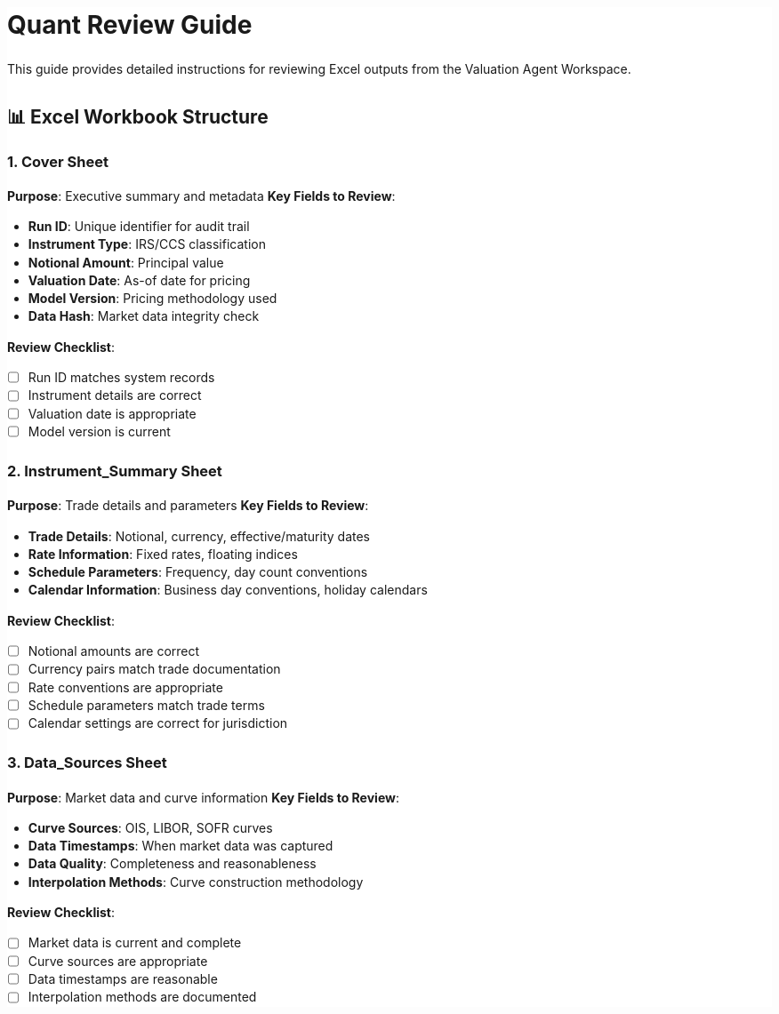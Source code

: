 # Quant Review Guide

This guide provides detailed instructions for reviewing Excel outputs from the Valuation Agent Workspace.

## 📊 Excel Workbook Structure

### 1. Cover Sheet
**Purpose**: Executive summary and metadata
**Key Fields to Review**:
- **Run ID**: Unique identifier for audit trail
- **Instrument Type**: IRS/CCS classification
- **Notional Amount**: Principal value
- **Valuation Date**: As-of date for pricing
- **Model Version**: Pricing methodology used
- **Data Hash**: Market data integrity check

**Review Checklist**:
- [ ] Run ID matches system records
- [ ] Instrument details are correct
- [ ] Valuation date is appropriate
- [ ] Model version is current

### 2. Instrument_Summary Sheet
**Purpose**: Trade details and parameters
**Key Fields to Review**:
- **Trade Details**: Notional, currency, effective/maturity dates
- **Rate Information**: Fixed rates, floating indices
- **Schedule Parameters**: Frequency, day count conventions
- **Calendar Information**: Business day conventions, holiday calendars

**Review Checklist**:
- [ ] Notional amounts are correct
- [ ] Currency pairs match trade documentation
- [ ] Rate conventions are appropriate
- [ ] Schedule parameters match trade terms
- [ ] Calendar settings are correct for jurisdiction

### 3. Data_Sources Sheet
**Purpose**: Market data and curve information
**Key Fields to Review**:
- **Curve Sources**: OIS, LIBOR, SOFR curves
- **Data Timestamps**: When market data was captured
- **Data Quality**: Completeness and reasonableness
- **Interpolation Methods**: Curve construction methodology

**Review Checklist**:
- [ ] Market data is current and complete
- [ ] Curve sources are appropriate
- [ ] Data timestamps are reasonable
- [ ] Interpolation methods are documented
